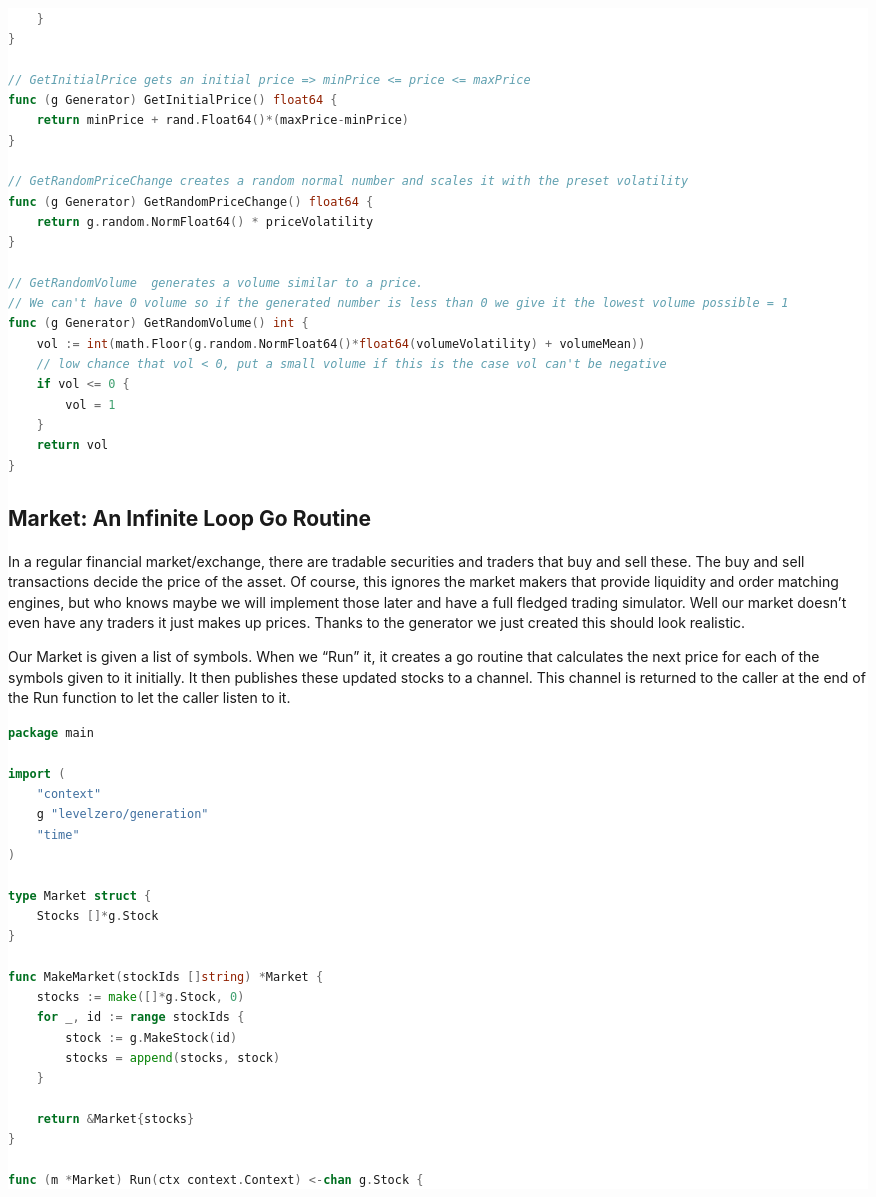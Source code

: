 ```go
	}
}

// GetInitialPrice gets an initial price => minPrice <= price <= maxPrice
func (g Generator) GetInitialPrice() float64 {
	return minPrice + rand.Float64()*(maxPrice-minPrice)
}

// GetRandomPriceChange creates a random normal number and scales it with the preset volatility
func (g Generator) GetRandomPriceChange() float64 {
	return g.random.NormFloat64() * priceVolatility
}

// GetRandomVolume  generates a volume similar to a price.
// We can't have 0 volume so if the generated number is less than 0 we give it the lowest volume possible = 1
func (g Generator) GetRandomVolume() int {
	vol := int(math.Floor(g.random.NormFloat64()*float64(volumeVolatility) + volumeMean))
	// low chance that vol < 0, put a small volume if this is the case vol can't be negative
	if vol <= 0 {
		vol = 1
	}
	return vol
}

```

## Market: An Infinite Loop Go Routine 

In a regular financial market/exchange, there are tradable securities and traders that buy and sell these. The buy and sell transactions decide the price of the asset. Of course, this ignores the market makers that provide liquidity and order matching engines, but who knows maybe we will implement those later and have a full fledged trading simulator. Well our market doesn’t even have any traders it just makes up prices. Thanks to the generator we just created this should look realistic. 

Our Market is given a list of symbols. When we “Run” it, it creates a go routine that calculates the next price for each of the symbols given to it initially. It then publishes these updated stocks to a channel. This channel is returned to the caller at the end of the Run function to let the caller listen to it. 

```go
package main

import (
	"context"
	g "levelzero/generation"
	"time"
)

type Market struct {
	Stocks []*g.Stock
}

func MakeMarket(stockIds []string) *Market {
	stocks := make([]*g.Stock, 0)
	for _, id := range stockIds {
		stock := g.MakeStock(id)
		stocks = append(stocks, stock)
	}

	return &Market{stocks}
}

func (m *Market) Run(ctx context.Context) <-chan g.Stock {
```